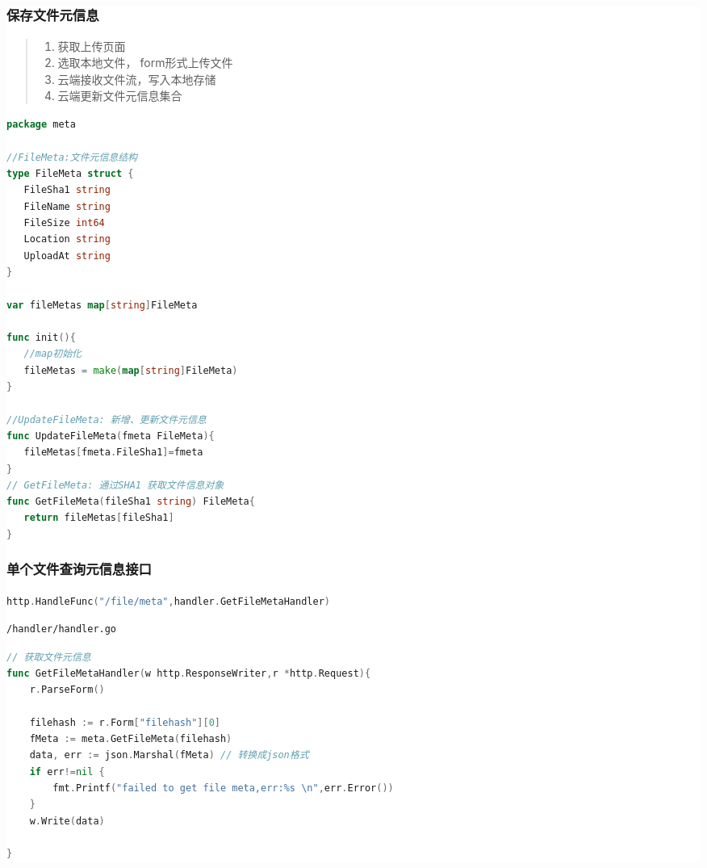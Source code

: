 ### 保存文件元信息

> 1. 获取上传页面
> 2. 选取本地文件， form形式上传文件
> 3. 云端接收文件流，写入本地存储
> 4. 云端更新文件元信息集合

```go
package meta

//FileMeta:文件元信息结构
type FileMeta struct {
   FileSha1 string
   FileName string
   FileSize int64
   Location string
   UploadAt string
}

var fileMetas map[string]FileMeta

func init(){
   //map初始化
   fileMetas = make(map[string]FileMeta)
}

//UpdateFileMeta: 新增、更新文件元信息
func UpdateFileMeta(fmeta FileMeta){
   fileMetas[fmeta.FileSha1]=fmeta
}
// GetFileMeta: 通过SHA1 获取文件信息对象
func GetFileMeta(fileSha1 string) FileMeta{
   return fileMetas[fileSha1]
}
```

### 单个文件查询元信息接口

```go
http.HandleFunc("/file/meta",handler.GetFileMetaHandler)
```

`/handler/handler.go`

```go
// 获取文件元信息
func GetFileMetaHandler(w http.ResponseWriter,r *http.Request){
    r.ParseForm()

    filehash := r.Form["filehash"][0]
    fMeta := meta.GetFileMeta(filehash)
    data, err := json.Marshal(fMeta) // 转换成json格式
    if err!=nil {
        fmt.Printf("failed to get file meta,err:%s \n",err.Error())
    }
    w.Write(data)

}
```
